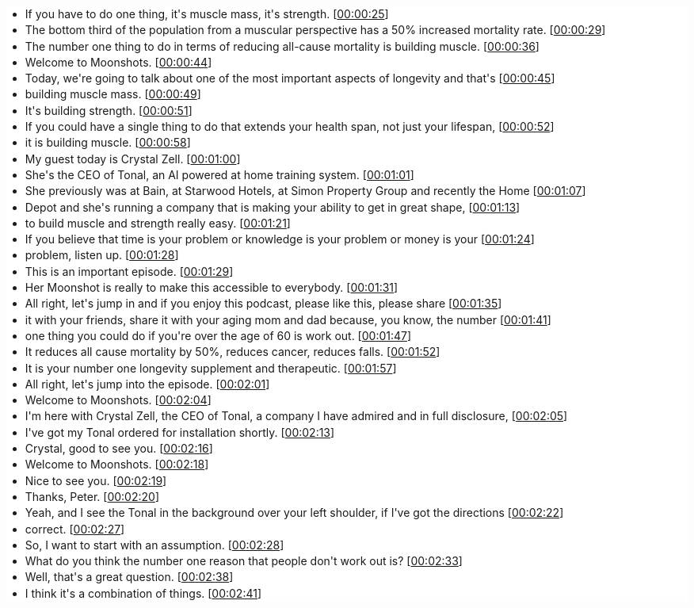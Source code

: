 *  If you have to do one thing, it's muscle mass, it's strength. [[00:00:25](https://www.youtube.com/watch?v=ZYOetdjlnKQ&t=25.28s)]
*  The bottom third of the population from a muscular perspective has a 50% increased mortality rate. [[00:00:29](https://www.youtube.com/watch?v=ZYOetdjlnKQ&t=29.6s)]
*  The number one thing to do in terms of reducing all-cause mortality is building muscle. [[00:00:36](https://www.youtube.com/watch?v=ZYOetdjlnKQ&t=36.4s)]
*  Welcome to Moonshots. [[00:00:44](https://www.youtube.com/watch?v=ZYOetdjlnKQ&t=44.28s)]
*  Today, we're going to talk about one of the most important aspects of longevity and that's [[00:00:45](https://www.youtube.com/watch?v=ZYOetdjlnKQ&t=45.28s)]
*  building muscle mass. [[00:00:49](https://www.youtube.com/watch?v=ZYOetdjlnKQ&t=49.96s)]
*  It's building strength. [[00:00:51](https://www.youtube.com/watch?v=ZYOetdjlnKQ&t=51.400000000000006s)]
*  If you could have a single thing to do that extends your health span, not just your lifespan, [[00:00:52](https://www.youtube.com/watch?v=ZYOetdjlnKQ&t=52.92s)]
*  it is building muscle. [[00:00:58](https://www.youtube.com/watch?v=ZYOetdjlnKQ&t=58.32s)]
*  My guest today is Crystal Zell. [[00:01:00](https://www.youtube.com/watch?v=ZYOetdjlnKQ&t=60.12s)]
*  She's the CEO of Tonal, an AI powered at home training system. [[00:01:01](https://www.youtube.com/watch?v=ZYOetdjlnKQ&t=61.8s)]
*  She previously was at Bain, at Starwood Hotels, at Simon Property Group and recently the Home [[00:01:07](https://www.youtube.com/watch?v=ZYOetdjlnKQ&t=67.86s)]
*  Depot and she's running a company that is making your ability to get in great shape, [[00:01:13](https://www.youtube.com/watch?v=ZYOetdjlnKQ&t=73.68s)]
*  to build muscle and strength really easy. [[00:01:21](https://www.youtube.com/watch?v=ZYOetdjlnKQ&t=81.03999999999999s)]
*  If you believe that time is your problem or knowledge is your problem or money is your [[00:01:24](https://www.youtube.com/watch?v=ZYOetdjlnKQ&t=84.48s)]
*  problem, listen up. [[00:01:28](https://www.youtube.com/watch?v=ZYOetdjlnKQ&t=88.48s)]
*  This is an important episode. [[00:01:29](https://www.youtube.com/watch?v=ZYOetdjlnKQ&t=89.88000000000001s)]
*  Her Moonshot is really to make this accessible to everybody. [[00:01:31](https://www.youtube.com/watch?v=ZYOetdjlnKQ&t=91.52000000000001s)]
*  All right, let's jump in and if you enjoy this podcast, please like this, please share [[00:01:35](https://www.youtube.com/watch?v=ZYOetdjlnKQ&t=95.0s)]
*  it with your friends, share it with your aging mom and dad because, you know, the number [[00:01:41](https://www.youtube.com/watch?v=ZYOetdjlnKQ&t=101.64s)]
*  one thing you could do if you're over the age of 60 is work out. [[00:01:47](https://www.youtube.com/watch?v=ZYOetdjlnKQ&t=107.56s)]
*  It reduces all cause mortality by 50%, reduces cancer, reduces falls. [[00:01:52](https://www.youtube.com/watch?v=ZYOetdjlnKQ&t=112.0s)]
*  It is your number one longevity supplement and therapeutic. [[00:01:57](https://www.youtube.com/watch?v=ZYOetdjlnKQ&t=117.64s)]
*  All right, let's jump into the episode. [[00:02:01](https://www.youtube.com/watch?v=ZYOetdjlnKQ&t=121.76s)]
*  Welcome to Moonshots. [[00:02:04](https://www.youtube.com/watch?v=ZYOetdjlnKQ&t=124.52s)]
*  I'm here with Crystal Zell, the CEO of Tonal, a company I have admired and in full disclosure, [[00:02:05](https://www.youtube.com/watch?v=ZYOetdjlnKQ&t=125.92s)]
*  I've got my Tonal ordered for installation shortly. [[00:02:13](https://www.youtube.com/watch?v=ZYOetdjlnKQ&t=133.2s)]
*  Crystal, good to see you. [[00:02:16](https://www.youtube.com/watch?v=ZYOetdjlnKQ&t=136.72s)]
*  Welcome to Moonshots. [[00:02:18](https://www.youtube.com/watch?v=ZYOetdjlnKQ&t=138.68s)]
*  Nice to see you. [[00:02:19](https://www.youtube.com/watch?v=ZYOetdjlnKQ&t=139.68s)]
*  Thanks, Peter. [[00:02:20](https://www.youtube.com/watch?v=ZYOetdjlnKQ&t=140.68s)]
*  Yeah, and I see the Tonal in the background over your left shoulder, if I've got the directions [[00:02:22](https://www.youtube.com/watch?v=ZYOetdjlnKQ&t=142.16s)]
*  correct. [[00:02:27](https://www.youtube.com/watch?v=ZYOetdjlnKQ&t=147.48000000000002s)]
*  So, I want to start with an assumption. [[00:02:28](https://www.youtube.com/watch?v=ZYOetdjlnKQ&t=148.48000000000002s)]
*  What do you think the number one reason that people don't work out is? [[00:02:33](https://www.youtube.com/watch?v=ZYOetdjlnKQ&t=153.52s)]
*  Well, that's a great question. [[00:02:38](https://www.youtube.com/watch?v=ZYOetdjlnKQ&t=158.16s)]
*  I think it's a combination of things. [[00:02:41](https://www.youtube.com/watch?v=ZYOetdjlnKQ&t=161.4s)]